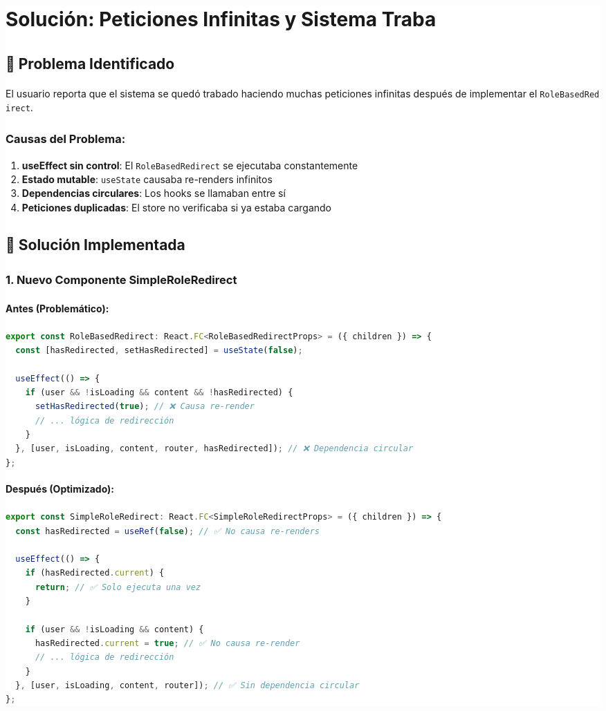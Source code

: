 # Solución: Peticiones Infinitas y Sistema Traba

## 🐛 Problema Identificado

El usuario reporta que el sistema se quedó trabado haciendo muchas peticiones infinitas después de implementar el `RoleBasedRedirect`.

### **Causas del Problema:**

1. **useEffect sin control**: El `RoleBasedRedirect` se ejecutaba constantemente
2. **Estado mutable**: `useState` causaba re-renders infinitos
3. **Dependencias circulares**: Los hooks se llamaban entre sí
4. **Peticiones duplicadas**: El store no verificaba si ya estaba cargando

## 🔧 Solución Implementada

### **1. Nuevo Componente SimpleRoleRedirect**

#### **Antes (Problemático):**
```typescript
export const RoleBasedRedirect: React.FC<RoleBasedRedirectProps> = ({ children }) => {
  const [hasRedirected, setHasRedirected] = useState(false);
  
  useEffect(() => {
    if (user && !isLoading && content && !hasRedirected) {
      setHasRedirected(true); // ❌ Causa re-render
      // ... lógica de redirección
    }
  }, [user, isLoading, content, router, hasRedirected]); // ❌ Dependencia circular
};
```

#### **Después (Optimizado):**
```typescript
export const SimpleRoleRedirect: React.FC<SimpleRoleRedirectProps> = ({ children }) => {
  const hasRedirected = useRef(false); // ✅ No causa re-renders
  
  useEffect(() => {
    if (hasRedirected.current) {
      return; // ✅ Solo ejecuta una vez
    }
    
    if (user && !isLoading && content) {
      hasRedirected.current = true; // ✅ No causa re-render
      // ... lógica de redirección
    }
  }, [user, isLoading, content, router]); // ✅ Sin dependencia circular
};
```
